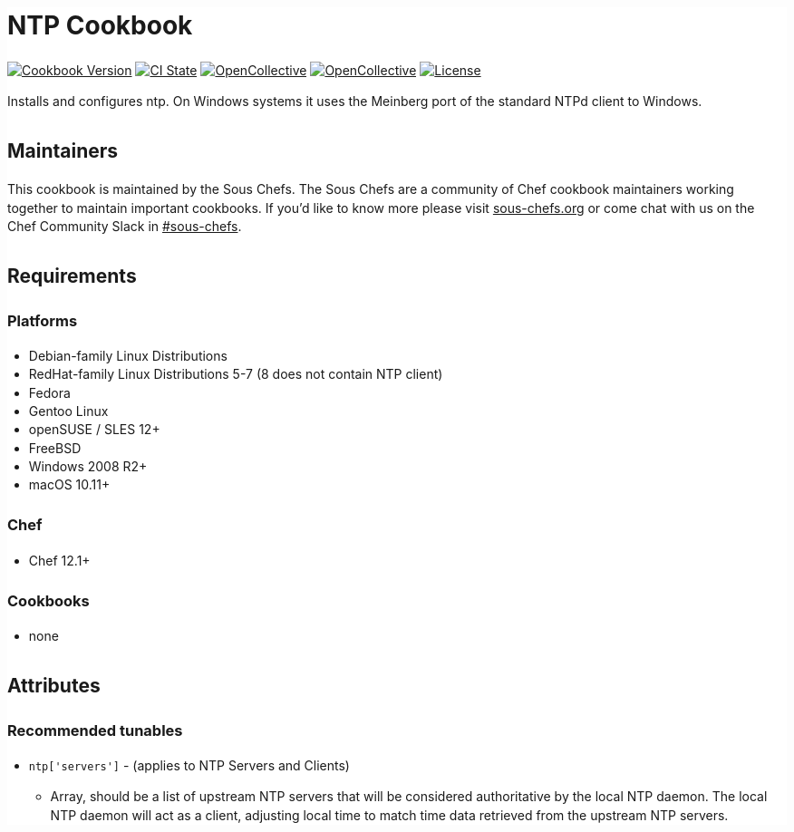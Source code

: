 # NTP Cookbook

[![Cookbook Version](https://img.shields.io/cookbook/v/ntp.svg)](https://supermarket.chef.io/cookbooks/ntp)
[![CI State](https://github.com/sous-chefs/ntp/workflows/ci/badge.svg)](https://github.com/sous-chefs/ntp/actions?query=workflow%3Aci)
[![OpenCollective](https://opencollective.com/sous-chefs/backers/badge.svg)](#backers)
[![OpenCollective](https://opencollective.com/sous-chefs/sponsors/badge.svg)](#sponsors)
[![License](https://img.shields.io/badge/License-Apache%202.0-green.svg)](https://opensource.org/licenses/Apache-2.0)

Installs and configures ntp. On Windows systems it uses the Meinberg port of the standard NTPd client to Windows.

## Maintainers

This cookbook is maintained by the Sous Chefs. The Sous Chefs are a community of Chef cookbook maintainers working together to maintain important cookbooks. If you’d like to know more please visit [sous-chefs.org](https://sous-chefs.org/) or come chat with us on the Chef Community Slack in [#sous-chefs](https://chefcommunity.slack.com/messages/C2V7B88SF).

## Requirements

### Platforms

- Debian-family Linux Distributions
- RedHat-family Linux Distributions 5-7 (8 does not contain NTP client)
- Fedora
- Gentoo Linux
- openSUSE / SLES 12+
- FreeBSD
- Windows 2008 R2+
- macOS 10.11+

### Chef

- Chef 12.1+

### Cookbooks

- none

## Attributes

### Recommended tunables

- `ntp['servers']` - (applies to NTP Servers and Clients)

  - Array, should be a list of upstream NTP servers that will be considered authoritative by the local NTP daemon. The local NTP daemon will act as a client, adjusting local time to match time data retrieved from the upstream NTP servers.
